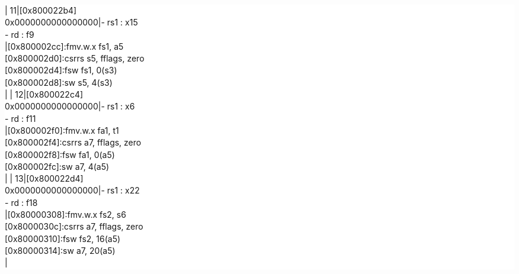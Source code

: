 |  11|[0x800022b4]<br>0x0000000000000000|- rs1 : x15<br> - rd : f9<br>                                                                                                                                                                                                                                                                                                                                                                                                                                                                                                                                                                                                                                                                                                                                                                                                                                                                                                                                                                                                                                                                                                                                                                                                                                                                                                                                                                                                                                                                                                                                                                                            |[0x800002cc]:fmv.w.x fs1, a5<br> [0x800002d0]:csrrs s5, fflags, zero<br> [0x800002d4]:fsw fs1, 0(s3)<br> [0x800002d8]:sw s5, 4(s3)<br>       |
|  12|[0x800022c4]<br>0x0000000000000000|- rs1 : x6<br> - rd : f11<br>                                                                                                                                                                                                                                                                                                                                                                                                                                                                                                                                                                                                                                                                                                                                                                                                                                                                                                                                                                                                                                                                                                                                                                                                                                                                                                                                                                                                                                                                                                                                                                                            |[0x800002f0]:fmv.w.x fa1, t1<br> [0x800002f4]:csrrs a7, fflags, zero<br> [0x800002f8]:fsw fa1, 0(a5)<br> [0x800002fc]:sw a7, 4(a5)<br>       |
|  13|[0x800022d4]<br>0x0000000000000000|- rs1 : x22<br> - rd : f18<br>                                                                                                                                                                                                                                                                                                                                                                                                                                                                                                                                                                                                                                                                                                                                                                                                                                                                                                                                                                                                                                                                                                                                                                                                                                                                                                                                                                                                                                                                                                                                                                                           |[0x80000308]:fmv.w.x fs2, s6<br> [0x8000030c]:csrrs a7, fflags, zero<br> [0x80000310]:fsw fs2, 16(a5)<br> [0x80000314]:sw a7, 20(a5)<br>     |